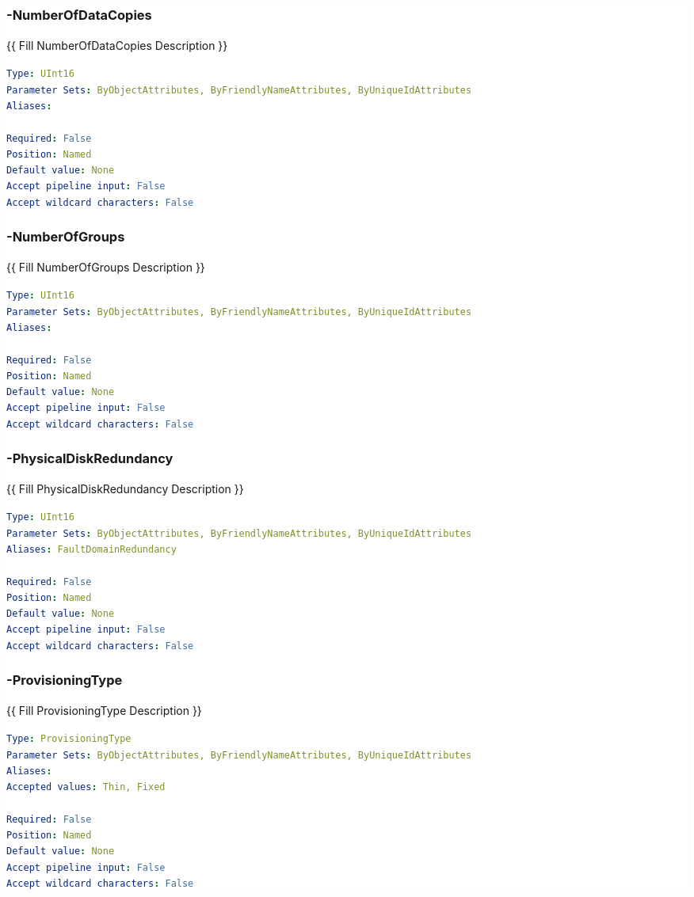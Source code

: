 ### -NumberOfDataCopies
{{ Fill NumberOfDataCopies Description }}

```yaml
Type: UInt16
Parameter Sets: ByObjectAttributes, ByFriendlyNameAttributes, ByUniqueIdAttributes
Aliases:

Required: False
Position: Named
Default value: None
Accept pipeline input: False
Accept wildcard characters: False
```

### -NumberOfGroups
{{ Fill NumberOfGroups Description }}

```yaml
Type: UInt16
Parameter Sets: ByObjectAttributes, ByFriendlyNameAttributes, ByUniqueIdAttributes
Aliases:

Required: False
Position: Named
Default value: None
Accept pipeline input: False
Accept wildcard characters: False
```

### -PhysicalDiskRedundancy
{{ Fill PhysicalDiskRedundancy Description }}

```yaml
Type: UInt16
Parameter Sets: ByObjectAttributes, ByFriendlyNameAttributes, ByUniqueIdAttributes
Aliases: FaultDomainRedundancy

Required: False
Position: Named
Default value: None
Accept pipeline input: False
Accept wildcard characters: False
```

### -ProvisioningType
{{ Fill ProvisioningType Description }}

```yaml
Type: ProvisioningType
Parameter Sets: ByObjectAttributes, ByFriendlyNameAttributes, ByUniqueIdAttributes
Aliases:
Accepted values: Thin, Fixed

Required: False
Position: Named
Default value: None
Accept pipeline input: False
Accept wildcard characters: False
```
